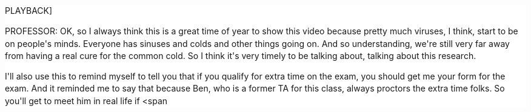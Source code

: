   PLAYBACK]</span></p><p><span m="1071580">PROFESSOR:</span> <span
  m="1071730">OK,</span> <span m="1071880">so</span> <span m="1072610">I</span>
  <span m="1072770">always</span> <span m="1073030">think</span> <span
  m="1073220">this</span> <span m="1073400">is</span> <span m="1073510">a</span>
  <span m="1073560">great</span> <span m="1073830">time</span> <span
  m="1074120">of</span> <span m="1074250">year</span> <span
  m="1074470">to</span> <span m="1074570">show</span> <span
  m="1074870">this</span> <span m="1075090">video</span> <span
  m="1075550">because</span> <span m="1076080">pretty</span> <span
  m="1076350">much</span> <span m="1076970">viruses,</span> <span
  m="1077820">I</span> <span m="1077910">think,</span> <span
  m="1078210">start</span> <span m="1078490">to</span> <span
  m="1078580">be</span> <span m="1078720">on</span> <span
  m="1078840">people's</span> <span m="1079240">minds.</span> <span
  m="1079970">Everyone has</span> <span m="1080150">sinuses</span> <span
  m="1080940">and</span> <span m="1081090">colds</span> <span
  m="1081640">and</span> <span m="1081750">other</span> <span
  m="1081930">things</span> <span m="1082290">going</span> <span
  m="1082590">on.</span> <span m="1083320">And</span> <span
  m="1083580">so</span> <span m="1084600">understanding,</span> <span
  m="1085630">we're</span> <span m="1086000">still</span> <span
  m="1086360">very</span> <span m="1086610">far</span> <span
  m="1086920">away</span> <span m="1087310">from</span> <span
  m="1087930">having</span> <span m="1088300">a</span> <span
  m="1088390">real</span> <span m="1088660">cure</span> <span
  m="1089090">for</span> <span m="1089260">the</span> <span
  m="1089340">common</span> <span m="1089730">cold.</span> <span
  m="1090550">So</span> <span m="1090840">I</span> <span
  m="1090920">think</span> <span m="1091180">it's</span> <span
  m="1093380">very</span> <span m="1093660">timely</span> <span
  m="1094470">to</span> <span m="1095070">be</span> <span
  m="1095200">talking</span> <span m="1095710">about,</span> <span
  m="1099430">talking</span> <span m="1099910">about</span> <span
  m="1100250">this</span> <span m="1100540">research.</span></p><p><span
  m="1101620">I'll</span> <span m="1101840">also</span> <span
  m="1102230">use</span> <span m="1102570">this</span> <span
  m="1102800">to</span> <span m="1102920">remind</span> <span
  m="1103340">myself</span> <span m="1103810">to</span> <span
  m="1103960">tell</span> <span m="1104300">you</span> <span
  m="1105000">that</span> <span m="1105760">if</span> <span
  m="1106000">you</span> <span m="1106130">qualify</span> <span
  m="1106800">for</span> <span m="1107020">extra</span> <span
  m="1107470">time</span> <span m="1108000">on</span> <span
  m="1108310">the</span> <span m="1108470">exam,</span> <span
  m="1109430">you</span> <span m="1109550">should</span> <span
  m="1109770">get</span> <span m="1109960">me</span> <span
  m="1110030">your</span> <span m="1110210">form</span> <span
  m="1110620">for</span> <span m="1110790">the</span> <span
  m="1110930">exam.</span> <span m="1111410">And</span> <span
  m="1111510">it</span> <span m="1111620">reminded</span> <span
  m="1112090">me</span> <span m="1112540">to</span> <span m="1112690">say</span>
  <span m="1112990">that</span> <span m="1113270">because</span> <span
  m="1114010">Ben,</span> <span m="1114420">who</span> <span
  m="1114450">is</span> <span m="1114560">a</span> <span
  m="1114610">former</span> <span m="1114960">TA</span> <span
  m="1115310">for</span> <span m="1115470">this</span> <span
  m="1115670">class,</span> <span m="1116010">always</span> <span
  m="1116260">proctors</span> <span m="1116870">the</span> <span
  m="1116980">extra</span> <span m="1117390">time</span> <span
  m="1117700">folks.</span> <span m="1118100">So you'll</span> <span
  m="1118310">get</span> <span m="1118480">to</span> <span
  m="1118590">meet</span> <span m="1118820">him</span> <span
  m="1119080">in</span> <span m="1119250">real</span> <span
  m="1119470">life</span> <span m="1120340">if</span> <span